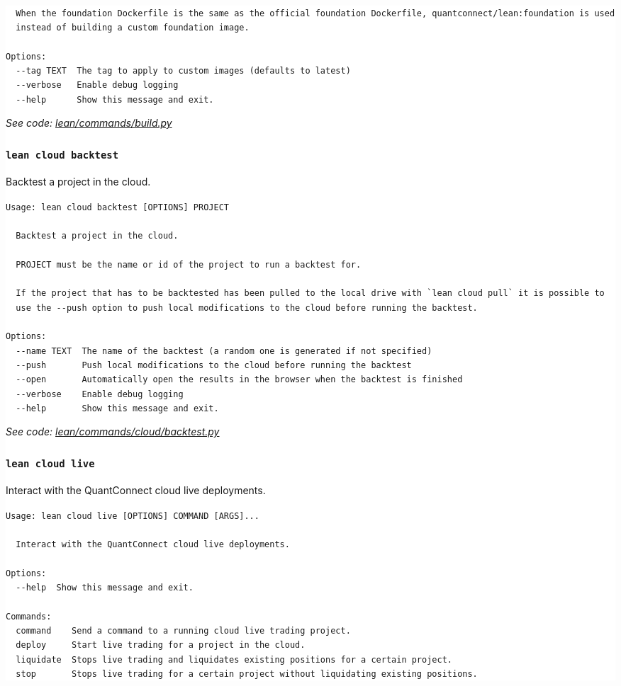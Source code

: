 ```
  When the foundation Dockerfile is the same as the official foundation Dockerfile, quantconnect/lean:foundation is used
  instead of building a custom foundation image.

Options:
  --tag TEXT  The tag to apply to custom images (defaults to latest)
  --verbose   Enable debug logging
  --help      Show this message and exit.
```

_See code: [lean/commands/build.py](lean/commands/build.py)_

### `lean cloud backtest`

Backtest a project in the cloud.

```
Usage: lean cloud backtest [OPTIONS] PROJECT

  Backtest a project in the cloud.

  PROJECT must be the name or id of the project to run a backtest for.

  If the project that has to be backtested has been pulled to the local drive with `lean cloud pull` it is possible to
  use the --push option to push local modifications to the cloud before running the backtest.

Options:
  --name TEXT  The name of the backtest (a random one is generated if not specified)
  --push       Push local modifications to the cloud before running the backtest
  --open       Automatically open the results in the browser when the backtest is finished
  --verbose    Enable debug logging
  --help       Show this message and exit.
```

_See code: [lean/commands/cloud/backtest.py](lean/commands/cloud/backtest.py)_

### `lean cloud live`

Interact with the QuantConnect cloud live deployments.

```
Usage: lean cloud live [OPTIONS] COMMAND [ARGS]...

  Interact with the QuantConnect cloud live deployments.

Options:
  --help  Show this message and exit.

Commands:
  command    Send a command to a running cloud live trading project.
  deploy     Start live trading for a project in the cloud.
  liquidate  Stops live trading and liquidates existing positions for a certain project.
  stop       Stops live trading for a certain project without liquidating existing positions.
```
